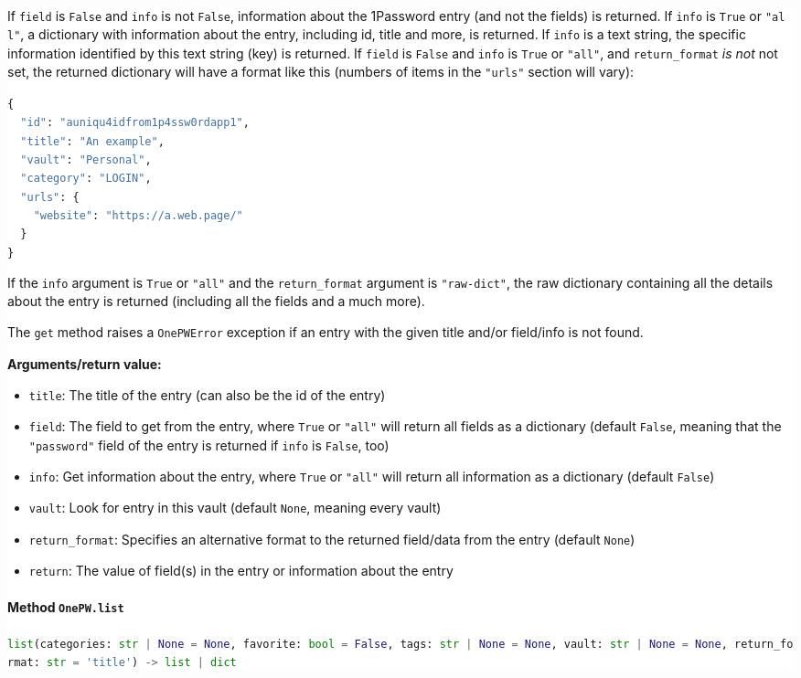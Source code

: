 If `field` is `False` and `info` is not `False`, information
about the 1Password entry (and not the fields) is returned. If
`info` is `True` or `"all"`, a dictionary with information
about the entry, including id, title and more, is returned. If
`info` is a text string, the specific information identified
by this text string (key) is returned. If `field` is `False`
and `info` is `True` or `"all"`, and `return_format` *is not*
not set, the returned dictionary will have a format like this
(numbers of items in the `"urls"` section will vary):

```python
{
  "id": "auniqu4idfrom1p4ssw0rdapp1",
  "title": "An example",
  "vault": "Personal",
  "category": "LOGIN",
  "urls": {
    "website": "https://a.web.page/"
  }
}
```

If the `info` argument is `True` or `"all"` and the
`return_format` argument is `"raw-dict"`, the raw dictionary
containing all the details about the entry is returned
(including all the fields and a much more).

The `get` method raises a `OnePWError` exception if an entry
with the given title and/or field/info is not found.

**Arguments/return value:**

 - `title`: The title of the entry (can also be the id of the
entry)

 - `field`: The field to get from the entry, where `True` or
`"all"` will return all fields as a dictionary (default
`False`, meaning that the `"password"` field of the entry is
returned if `info` is `False`, too)

 - `info`: Get information about the entry, where `True` or
`"all"` will return all information as a dictionary (default
`False`)

 - `vault`: Look for entry in this vault (default `None`,
meaning every vault)

 - `return_format`: Specifies an alternative format to the
returned field/data from the entry (default `None`)

 - `return`: The value of field(s) in the entry or information
about the entry

#### Method <a id="list"></a>`OnePW.list`

```python
list(categories: str | None = None, favorite: bool = False, tags: str | None = None, vault: str | None = None, return_format: str = 'title') -> list | dict
```
